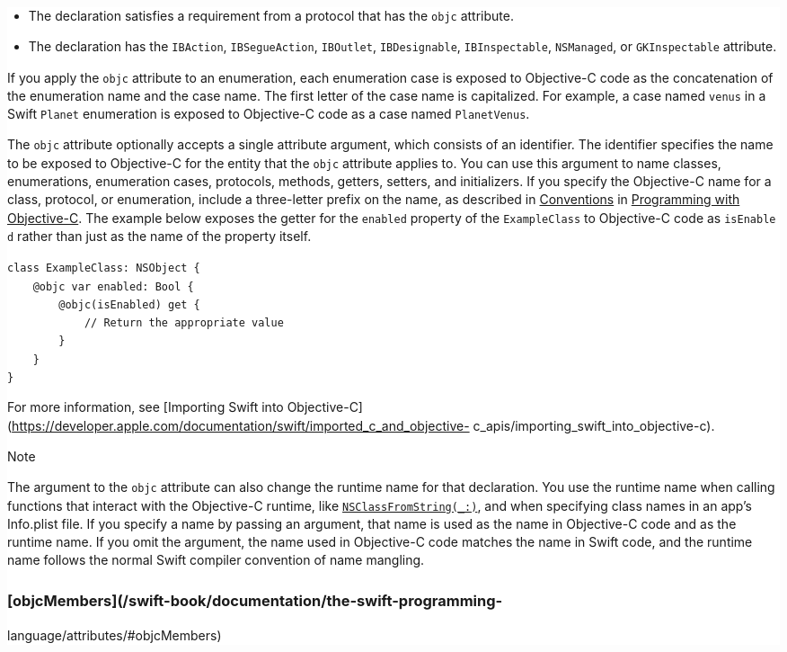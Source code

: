   * The declaration satisfies a requirement from a protocol that has the `objc` attribute.

  * The declaration has the `IBAction`, `IBSegueAction`, `IBOutlet`, `IBDesignable`, `IBInspectable`, `NSManaged`, or `GKInspectable` attribute.

If you apply the `objc` attribute to an enumeration, each enumeration case is
exposed to Objective-C code as the concatenation of the enumeration name and
the case name. The first letter of the case name is capitalized. For example,
a case named `venus` in a Swift `Planet` enumeration is exposed to Objective-C
code as a case named `PlanetVenus`.

The `objc` attribute optionally accepts a single attribute argument, which
consists of an identifier. The identifier specifies the name to be exposed to
Objective-C for the entity that the `objc` attribute applies to. You can use
this argument to name classes, enumerations, enumeration cases, protocols,
methods, getters, setters, and initializers. If you specify the Objective-C
name for a class, protocol, or enumeration, include a three-letter prefix on
the name, as described in
[Conventions](https://developer.apple.com/library/content/documentation/Cocoa/Conceptual/ProgrammingWithObjectiveC/Conventions/Conventions.html#//apple_ref/doc/uid/TP40011210-CH10-SW1)
in [Programming with
Objective-C](https://developer.apple.com/library/content/documentation/Cocoa/Conceptual/ProgrammingWithObjectiveC/Introduction/Introduction.html#//apple_ref/doc/uid/TP40011210).
The example below exposes the getter for the `enabled` property of the
`ExampleClass` to Objective-C code as `isEnabled` rather than just as the name
of the property itself.

    
    
    class ExampleClass: NSObject {
        @objc var enabled: Bool {
            @objc(isEnabled) get {
                // Return the appropriate value
            }
        }
    }
    

For more information, see [Importing Swift into
Objective-C](https://developer.apple.com/documentation/swift/imported_c_and_objective-
c_apis/importing_swift_into_objective-c).

Note

The argument to the `objc` attribute can also change the runtime name for that
declaration. You use the runtime name when calling functions that interact
with the Objective-C runtime, like
[`NSClassFromString(_:)`](https://developer.apple.com/documentation/foundation/1395135-nsclassfromstring),
and when specifying class names in an app’s Info.plist file. If you specify a
name by passing an argument, that name is used as the name in Objective-C code
and as the runtime name. If you omit the argument, the name used in
Objective-C code matches the name in Swift code, and the runtime name follows
the normal Swift compiler convention of name mangling.

### [objcMembers](/swift-book/documentation/the-swift-programming-
language/attributes/#objcMembers)
